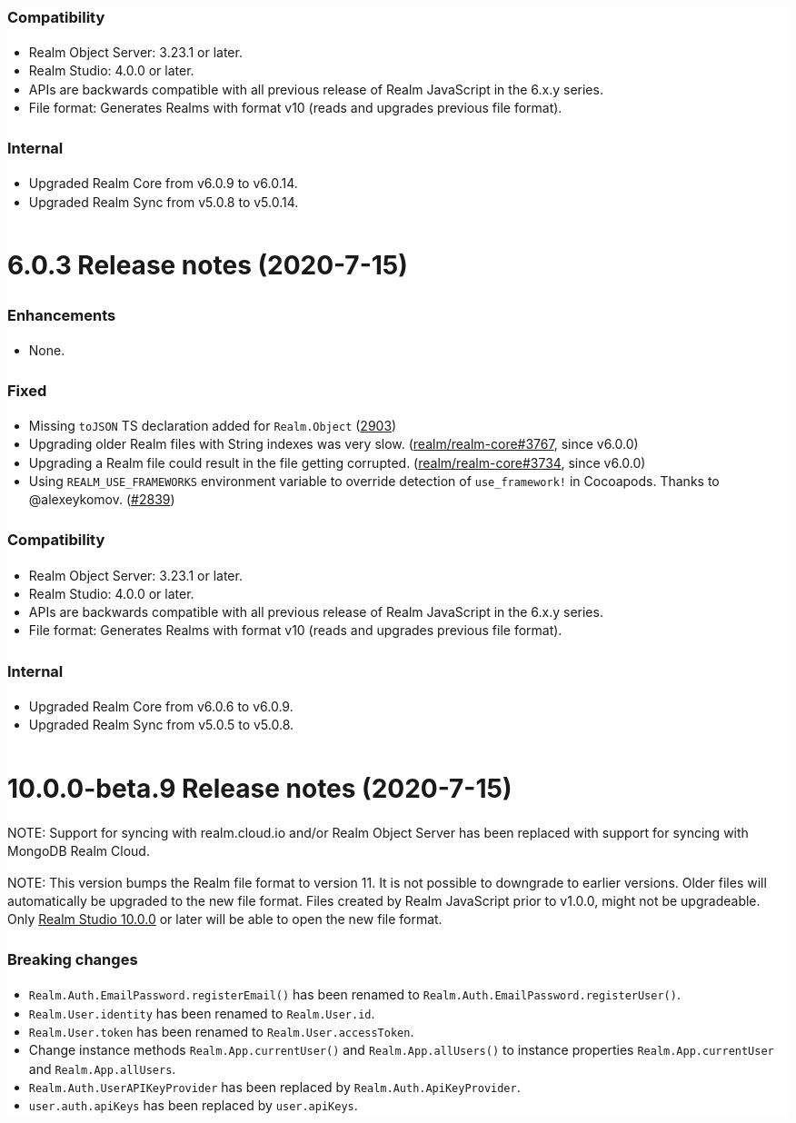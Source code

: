 ### Compatibility
* Realm Object Server: 3.23.1 or later.
* Realm Studio: 4.0.0 or later.
* APIs are backwards compatible with all previous release of Realm JavaScript in the 6.x.y series.
* File format: Generates Realms with format v10 (reads and upgrades previous file format).

### Internal
* Upgraded Realm Core from v6.0.9 to v6.0.14.
* Upgraded Realm Sync from v5.0.8 to v5.0.14.

6.0.3 Release notes (2020-7-15)
=============================================================
### Enhancements
* None.

### Fixed
* Missing `toJSON` TS declaration added for `Realm.Object` ([2903](https://github.com/realm/realm-js/issues/2903))
* Upgrading older Realm files with String indexes was very slow. ([realm/realm-core#3767](https://github.com/realm/realm-core/issues/3767), since v6.0.0)
* Upgrading a Realm file could result in the file getting corrupted. ([realm/realm-core#3734](https://github.com/realm/realm-core/issues/3734), since v6.0.0)
* Using `REALM_USE_FRAMEWORKS` environment variable to override detection of `use_framework!` in Cocoapods. Thanks to @alexeykomov. ([#2839](https://github.com/realm/realm-js/issues/2830))

### Compatibility
* Realm Object Server: 3.23.1 or later.
* Realm Studio: 4.0.0 or later.
* APIs are backwards compatible with all previous release of Realm JavaScript in the 6.x.y series.
* File format: Generates Realms with format v10 (reads and upgrades previous file format).

### Internal
* Upgraded Realm Core from v6.0.6 to v6.0.9.
* Upgraded Realm Sync from v5.0.5 to v5.0.8.

10.0.0-beta.9 Release notes (2020-7-15)
=============================================================
NOTE: Support for syncing with realm.cloud.io and/or Realm Object Server has been replaced with support for syncing with MongoDB Realm Cloud.

NOTE: This version bumps the Realm file format to version 11. It is not possible to downgrade to earlier versions. Older files will automatically be upgraded to the new file format. Files created by Realm JavaScript prior to v1.0.0, might not be upgradeable. Only [Realm Studio 10.0.0](https://github.com/realm/realm-studio/releases/tag/v10.0.0-beta.1) or later will be able to open the new file format.

### Breaking changes
* `Realm.Auth.EmailPassword.registerEmail()` has been renamed to `Realm.Auth.EmailPassword.registerUser()`.
* `Realm.User.identity` has been renamed to `Realm.User.id`.
* `Realm.User.token` has been renamed to `Realm.User.accessToken`.
* Change instance methods `Realm.App.currentUser()` and `Realm.App.allUsers()` to instance properties `Realm.App.currentUser` and `Realm.App.allUsers`.
* `Realm.Auth.UserAPIKeyProvider` has been replaced by `Realm.Auth.ApiKeyProvider`.
* `user.auth.apiKeys` has been replaced by `user.apiKeys`.
